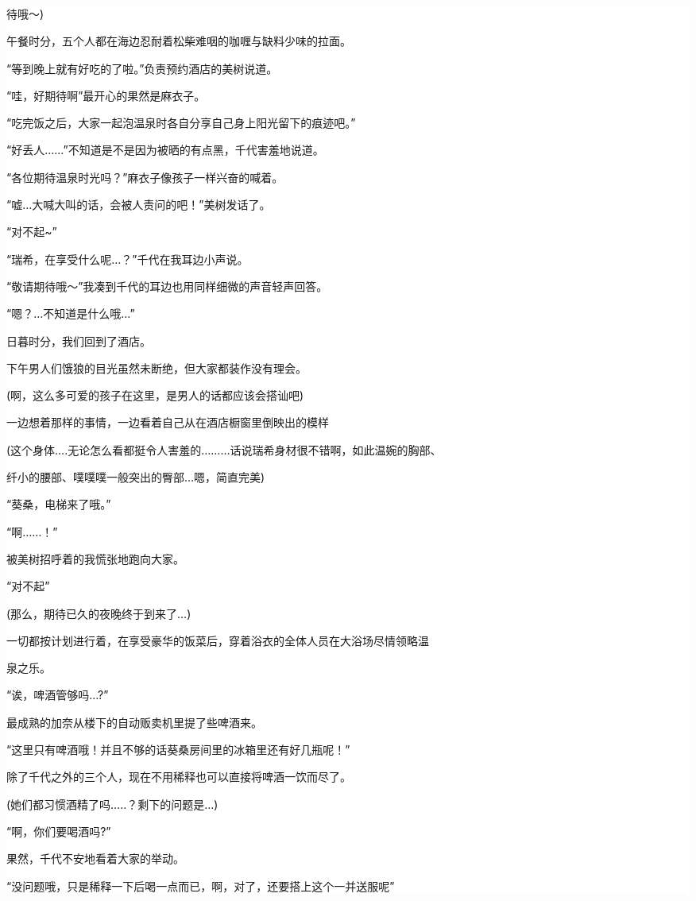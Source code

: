 待哦～)

午餐时分，五个人都在海边忍耐着松柴难咽的咖喱与缺料少味的拉面。

“等到晚上就有好吃的了啦。”负责预约酒店的美树说道。

“哇，好期待啊”最开心的果然是麻衣子。

“吃完饭之后，大家一起泡温泉时各自分享自己身上阳光留下的痕迹吧。”

“好丢人……”不知道是不是因为被晒的有点黑，千代害羞地说道。

“各位期待温泉时光吗？”麻衣子像孩子一样兴奋的喊着。

“嘘…大喊大叫的话，会被人责问的吧！”美树发话了。

“对不起~”

“瑞希，在享受什么呢…？”千代在我耳边小声说。

“敬请期待哦～”我凑到千代的耳边也用同样细微的声音轻声回答。

“嗯？…不知道是什么哦...”

日暮时分，我们回到了酒店。

下午男人们饿狼的目光虽然未断绝，但大家都装作没有理会。

(啊，这么多可爱的孩子在这里，是男人的话都应该会搭讪吧)

一边想着那样的事情，一边看着自己从在酒店橱窗里倒映出的模样

(这个身体….无论怎么看都挺令人害羞的………话说瑞希身材很不错啊，如此温婉的胸部、

纤小的腰部、噗噗噗一般突出的臀部…嗯，简直完美)

“葵桑，电梯来了哦。”

“啊……！”

被美树招呼着的我慌张地跑向大家。

“对不起”

(那么，期待已久的夜晚终于到来了…)

一切都按计划进行着，在享受豪华的饭菜后，穿着浴衣的全体人员在大浴场尽情领略温

泉之乐。

“诶，啤酒管够吗…?”

最成熟的加奈从楼下的自动贩卖机里提了些啤酒来。

“这里只有啤酒哦！并且不够的话葵桑房间里的冰箱里还有好几瓶呢！”

除了千代之外的三个人，现在不用稀释也可以直接将啤酒一饮而尽了。

(她们都习惯酒精了吗…..？剩下的问题是…)

“啊，你们要喝酒吗?”

果然，千代不安地看着大家的举动。

“没问题哦，只是稀释一下后喝一点而已，啊，对了，还要搭上这个一并送服呢”
